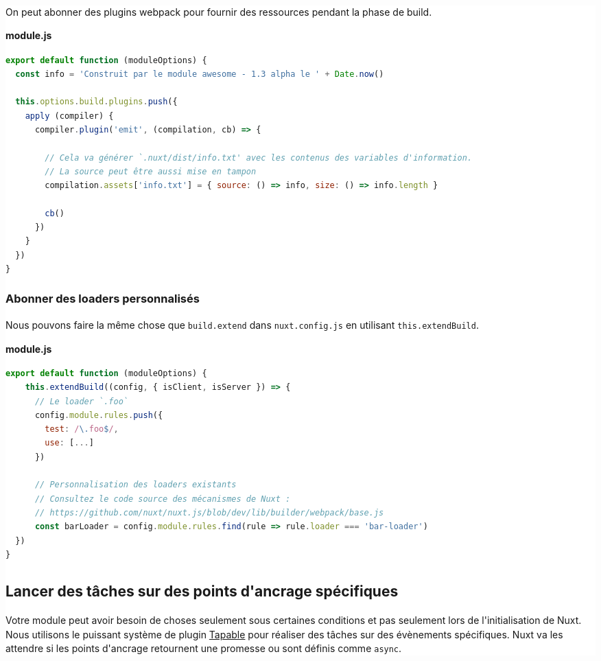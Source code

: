 

On peut abonner des plugins webpack pour fournir des ressources pendant la phase de build.

**module.js**

```js
export default function (moduleOptions) {
  const info = 'Construit par le module awesome - 1.3 alpha le ' + Date.now()

  this.options.build.plugins.push({
    apply (compiler) {
      compiler.plugin('emit', (compilation, cb) => {

        // Cela va générer `.nuxt/dist/info.txt' avec les contenus des variables d'information.
        // La source peut être aussi mise en tampon
        compilation.assets['info.txt'] = { source: () => info, size: () => info.length }

        cb()
      })
    }
  })
}
```

### Abonner des loaders personnalisés

Nous pouvons faire la même chose que `build.extend` dans `nuxt.config.js` en utilisant `this.extendBuild`.

**module.js**

```js
export default function (moduleOptions) {
    this.extendBuild((config, { isClient, isServer }) => {
      // Le loader `.foo`
      config.module.rules.push({
        test: /\.foo$/,
        use: [...]
      })

      // Personnalisation des loaders existants
      // Consultez le code source des mécanismes de Nuxt :
      // https://github.com/nuxt/nuxt.js/blob/dev/lib/builder/webpack/base.js
      const barLoader = config.module.rules.find(rule => rule.loader === 'bar-loader')
  })
}
```

## Lancer des tâches sur des points d'ancrage spécifiques

Votre module peut avoir besoin de choses seulement sous certaines conditions et pas seulement lors de l'initialisation de Nuxt.
Nous utilisons le puissant système de plugin [Tapable](https://github.com/webpack/tapable) pour réaliser des tâches sur des évènements spécifiques.
Nuxt va les attendre si les points d'ancrage retournent une promesse ou sont définis comme `async`.
